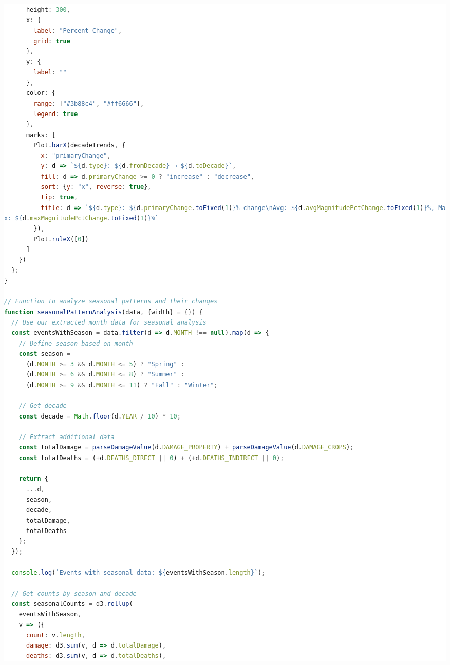 ```js
      height: 300,
      x: {
        label: "Percent Change",
        grid: true
      },
      y: {
        label: ""
      },
      color: {
        range: ["#3b88c4", "#ff6666"],
        legend: true
      },
      marks: [
        Plot.barX(decadeTrends, {
          x: "primaryChange",
          y: d => `${d.type}: ${d.fromDecade} → ${d.toDecade}`,
          fill: d => d.primaryChange >= 0 ? "increase" : "decrease",
          sort: {y: "x", reverse: true},
          tip: true,
          title: d => `${d.type}: ${d.primaryChange.toFixed(1)}% change\nAvg: ${d.avgMagnitudePctChange.toFixed(1)}%, Max: ${d.maxMagnitudePctChange.toFixed(1)}%`
        }),
        Plot.ruleX([0])
      ]
    })
  };
}

// Function to analyze seasonal patterns and their changes
function seasonalPatternAnalysis(data, {width} = {}) {
  // Use our extracted month data for seasonal analysis
  const eventsWithSeason = data.filter(d => d.MONTH !== null).map(d => {
    // Define season based on month
    const season = 
      (d.MONTH >= 3 && d.MONTH <= 5) ? "Spring" :
      (d.MONTH >= 6 && d.MONTH <= 8) ? "Summer" :
      (d.MONTH >= 9 && d.MONTH <= 11) ? "Fall" : "Winter";
    
    // Get decade
    const decade = Math.floor(d.YEAR / 10) * 10;
    
    // Extract additional data
    const totalDamage = parseDamageValue(d.DAMAGE_PROPERTY) + parseDamageValue(d.DAMAGE_CROPS);
    const totalDeaths = (+d.DEATHS_DIRECT || 0) + (+d.DEATHS_INDIRECT || 0);
    
    return {
      ...d,
      season,
      decade,
      totalDamage,
      totalDeaths
    };
  });
  
  console.log(`Events with seasonal data: ${eventsWithSeason.length}`);
  
  // Get counts by season and decade
  const seasonalCounts = d3.rollup(
    eventsWithSeason,
    v => ({
      count: v.length,
      damage: d3.sum(v, d => d.totalDamage),
      deaths: d3.sum(v, d => d.totalDeaths),
```